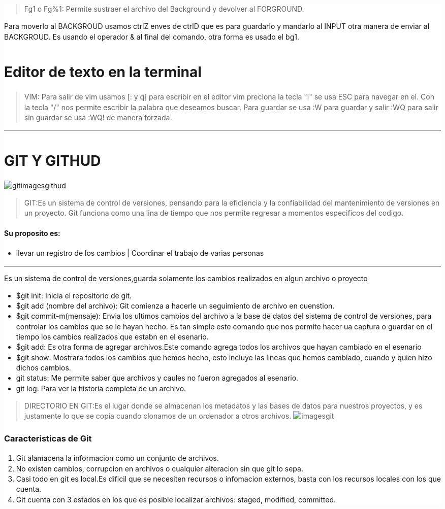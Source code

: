 > Fg1 o Fg%1: Permite sustraer el archivo del Background y devolver al FORGROUND.

Para moverlo al BACKGROUD usamos ctrlZ enves de ctrlD que es para guardarlo y mandarlo al INPUT otra manera de enviar al BACKGROUD. Es usando el operador & al final del comando, otra forma es usado el bg1.

# Editor de texto en la terminal

>VIM: Para salir de vim usamos [: y q] para escribir en el editor vim preciona la tecla "i" se usa ESC para navegar en el. 
Con la tecla "/" nos permite escribir la palabra que deseamos buscar.
Para guardar se usa :W para guardar y salir :WQ para salir sin guardar se usa :WQ! de manera forzada.
--------------------------------------------


#     GIT  Y  GITHUD 
![gitimagesgithud](https://blog.facialix.com/wp-content/uploads/2021/04/git-github-cero-facialix.jpg)
>GIT:Es un sistema de control de versiones, pensando para la eficiencia y la confiabilidad del mantenimiento de versiones en un proyecto. Git funciona como una lina de tiempo que nos permite regresar a momentos especificos del codigo.

#### Su proposito es:
* llevar un registro de 
los cambios | Coordinar el trabajo de varias personas
---
Es un sistema de control de versiones,guarda solamente los cambios realizados en algun archivo o proyecto

* $git init: Inicia el repositorio de git.
* $git add (nombre del archivo): Git comienza a hacerle un seguimiento de archivo en cuenstion. 
* $git commit-m(mensaje): Envia los ultimos cambios del archivo a la base de datos del sistema de control de versiones, para controlar los cambios que se le hayan hecho.
Es tan simple este comando que nos permite hacer ua captura o guardar en el tiempo los cambios realizados que estabn en el esenario.
* $git add: Es otra forma de agregar archivos.Este comando agrega todos los archivos que hayan cambiado en el esenario
* $git show: Mostrara todos los cambios que hemos hecho, esto incluye las lineas que hemos cambiado, cuando y quien hizo dichos cambios.
* git status: Me permite saber que archivos y caules no fueron agregados al esenario.
* git log: Para ver la  historia completa de un archivo.

>DIRECTORIO EN GIT:Es el lugar donde se almacenan los metadatos y las bases de datos para nuestros proyectos, y es justamente lo que se copia cuando clonamos de un ordenador a otros archivos.
![imagesgit](https://vabadus.es/images/cache/imagen_nodo/images/articulos/5c9deedea0c7e844300455.png)

### Caracteristicas de Git
1. Git alamacena la informacion como un conjunto de archivos.
2. No existen cambios, corrupcion en archivos o cualquier alteracion sin que git lo sepa.
3. Casi todo en git es local.Es dificil que se necesiten recursos o infomacion externos, basta con los recursos locales con los que cuenta.
4. Git cuenta con 3 estados en los que es posible localizar archivos: staged, modified, committed.
